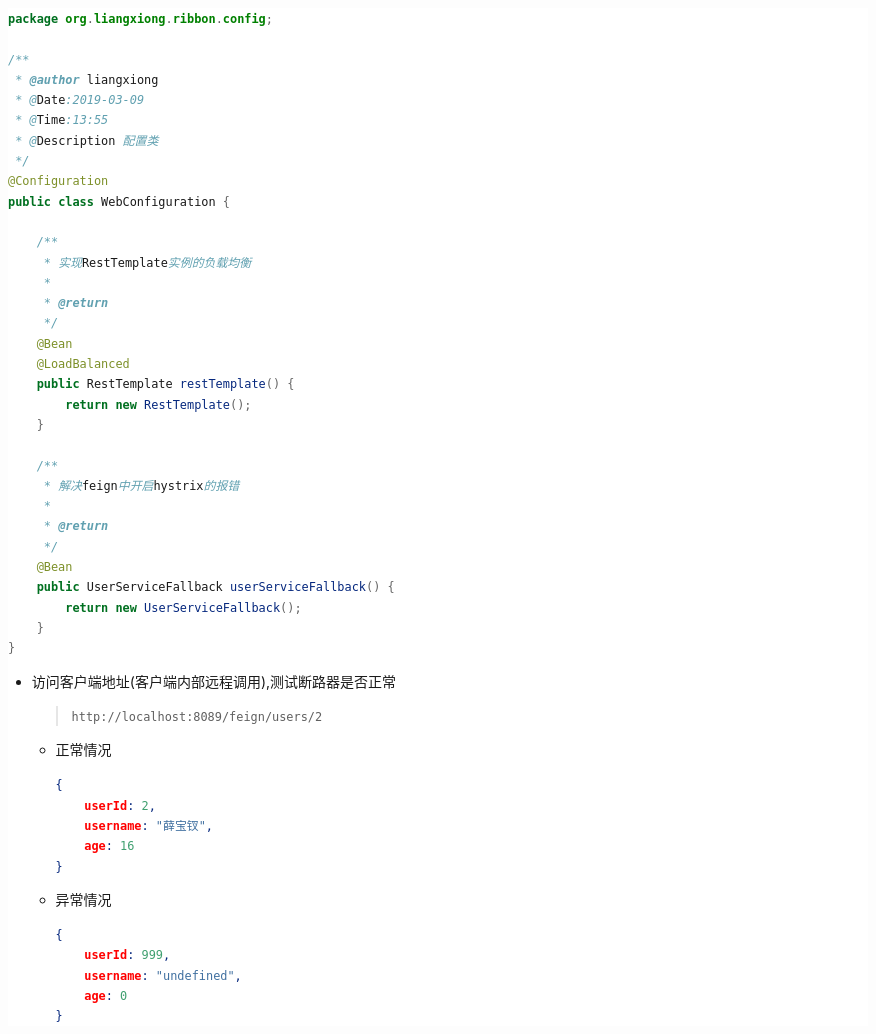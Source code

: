   ```java
  package org.liangxiong.ribbon.config;
  
  /**
   * @author liangxiong
   * @Date:2019-03-09
   * @Time:13:55
   * @Description 配置类
   */
  @Configuration
  public class WebConfiguration {
  
      /**
       * 实现RestTemplate实例的负载均衡
       *
       * @return
       */
      @Bean
      @LoadBalanced
      public RestTemplate restTemplate() {
          return new RestTemplate();
      }
  
      /**
       * 解决feign中开启hystrix的报错
       *
       * @return
       */
      @Bean
      public UserServiceFallback userServiceFallback() {
          return new UserServiceFallback();
      }
  }
  ```

- 访问客户端地址(客户端内部远程调用),测试断路器是否正常

  > `http://localhost:8089/feign/users/2`

  - 正常情况

    ```json
    {
        userId: 2,
        username: "薛宝钗",
        age: 16
    }
    ```

  - 异常情况

    ```json
    {
        userId: 999,
        username: "undefined",
        age: 0
    }
    ```
